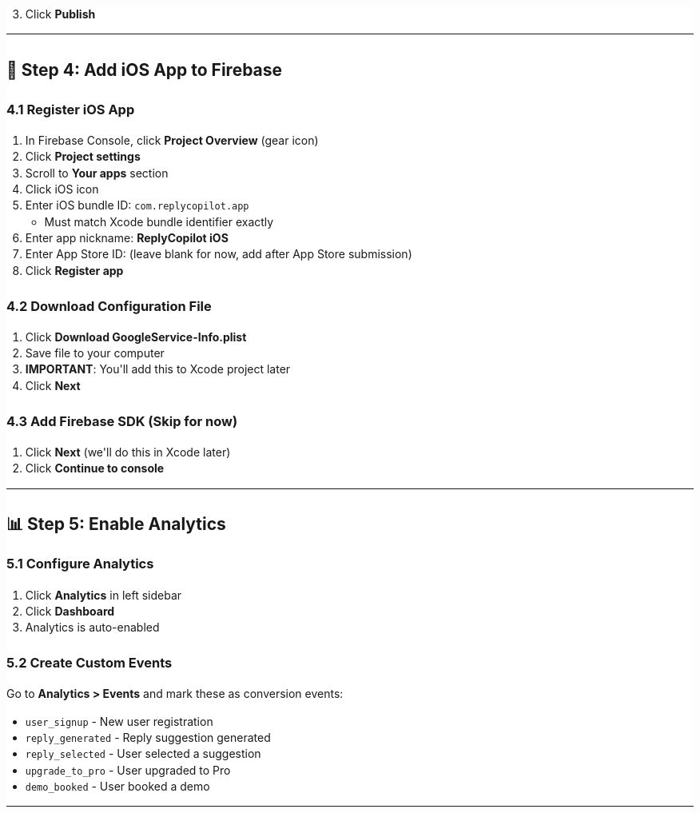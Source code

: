 3. Click **Publish**

---

## 📱 Step 4: Add iOS App to Firebase

### 4.1 Register iOS App

1. In Firebase Console, click **Project Overview** (gear icon)
2. Click **Project settings**
3. Scroll to **Your apps** section
4. Click iOS icon
5. Enter iOS bundle ID: `com.replycopilot.app`
   - Must match Xcode bundle identifier exactly
6. Enter app nickname: **ReplyCopilot iOS**
7. Enter App Store ID: (leave blank for now, add after App Store submission)
8. Click **Register app**

### 4.2 Download Configuration File

1. Click **Download GoogleService-Info.plist**
2. Save file to your computer
3. **IMPORTANT**: You'll add this to Xcode project later
4. Click **Next**

### 4.3 Add Firebase SDK (Skip for now)

1. Click **Next** (we'll do this in Xcode later)
2. Click **Continue to console**

---

## 📊 Step 5: Enable Analytics

### 5.1 Configure Analytics

1. Click **Analytics** in left sidebar
2. Click **Dashboard**
3. Analytics is auto-enabled

### 5.2 Create Custom Events

Go to **Analytics > Events** and mark these as conversion events:

- `user_signup` - New user registration
- `reply_generated` - Reply suggestion generated
- `reply_selected` - User selected a suggestion
- `upgrade_to_pro` - User upgraded to Pro
- `demo_booked` - User booked a demo

---
